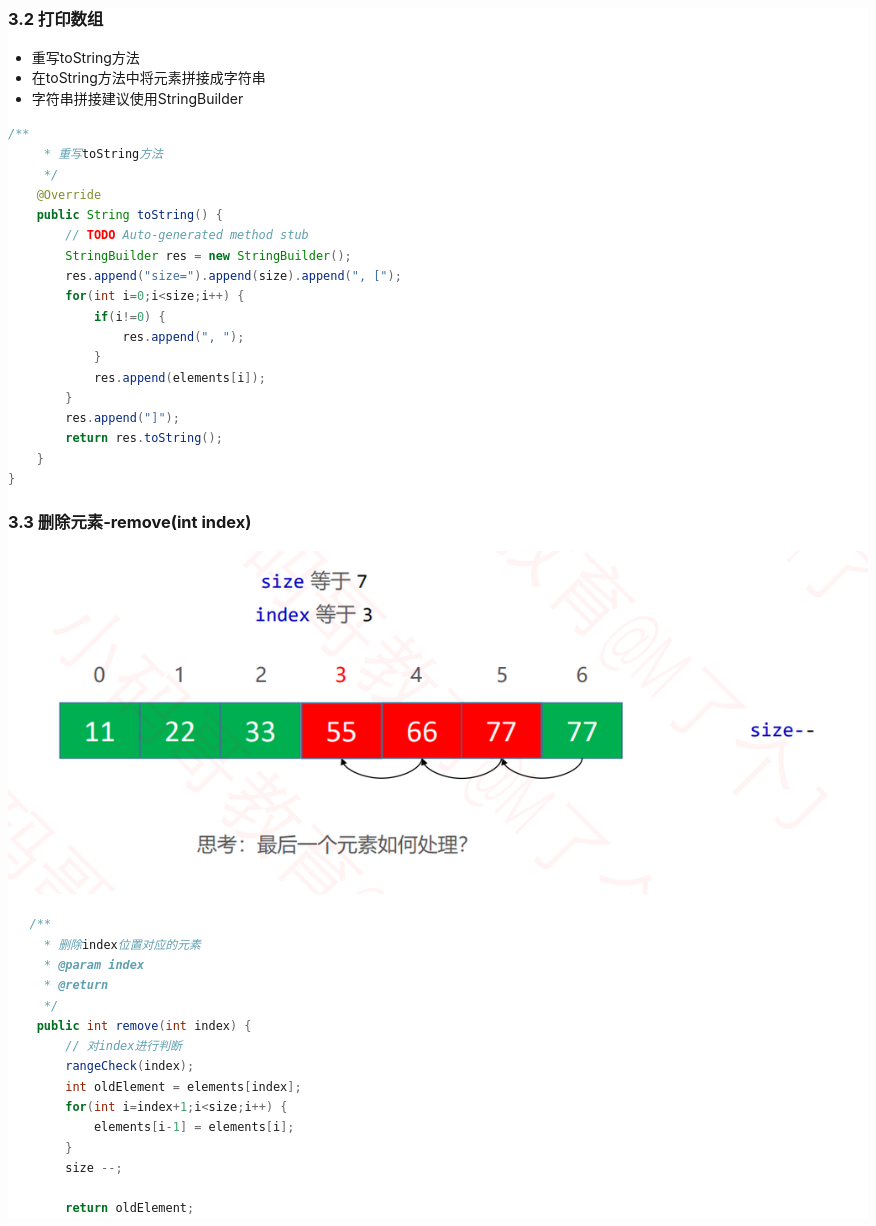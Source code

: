 ### 3.2 打印数组

- 重写toString方法
- 在toString方法中将元素拼接成字符串
- 字符串拼接建议使用StringBuilder

```java
/**
	 * 重写toString方法
	 */
	@Override
	public String toString() {
		// TODO Auto-generated method stub
		StringBuilder res = new StringBuilder();
		res.append("size=").append(size).append(", [");
		for(int i=0;i<size;i++) {
			if(i!=0) {
				res.append(", ");
			}
			res.append(elements[i]);
		}
		res.append("]");
		return res.toString();
	}
}
```

### 3.3 删除元素-remove(int index)

![image-20201027160606209](./imgs_vector/01/6.png)

```java
   /**
	 * 删除index位置对应的元素
	 * @param index
	 * @return
	 */
	public int remove(int index) {
		// 对index进行判断
		rangeCheck(index);
		int oldElement = elements[index];
		for(int i=index+1;i<size;i++) {
			elements[i-1] = elements[i]; 
		}
		size --;
		
		return oldElement;
```